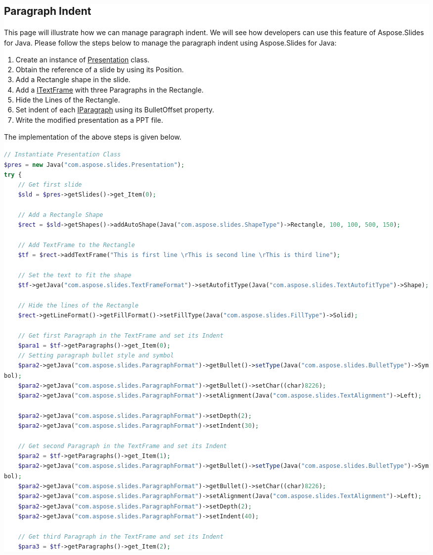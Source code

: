 ## **Paragraph Indent**
This page will illustrate how we can manage paragraph indent. We will see how developers can use this feature of Aspose.Slides for Java. Please follow the steps below to manage the paragraph indent using Aspose.Slides for Java:

1. Create an instance of [Presentation](https://apireference.aspose.com/slides/java/com.aspose.slides/Presentation) class.
1. Obtain the reference of a slide by using its Position.
1. Add a Rectangle shape in the slide.
1. Add a [ITextFrame](https://apireference.aspose.com/slides/java/com.aspose.slides/ITextFrame) with three Paragraphs in the Rectangle.
1. Hide the Lines of the Rectangle.
1. Set indent of each [IParagraph](https://apireference.aspose.com/slides/java/com.aspose.slides/IParagraph) using its BulletOffset property.
1. Write the modified presentation as a PPT file.

The implementation of the above steps is given below.

```php
// Instantiate Presentation Class
$pres = new Java("com.aspose.slides.Presentation");
try {
    // Get first slide
    $sld = $pres->getSlides()->get_Item(0);
    
    // Add a Rectangle Shape
    $rect = $sld->getShapes()->addAutoShape(Java("com.aspose.slides.ShapeType")->Rectangle, 100, 100, 500, 150);
    
    // Add TextFrame to the Rectangle
    $tf = $rect->addTextFrame("This is first line \rThis is second line \rThis is third line");
    
    // Set the text to fit the shape
    $tf->getJava("com.aspose.slides.TextFrameFormat")->setAutofitType(Java("com.aspose.slides.TextAutofitType")->Shape);
    
    // Hide the lines of the Rectangle
    $rect->getLineFormat()->getFillFormat()->setFillType(Java("com.aspose.slides.FillType")->Solid);
    
    // Get first Paragraph in the TextFrame and set its Indent
    $para1 = $tf->getParagraphs()->get_Item(0);
    // Setting paragraph bullet style and symbol
    $para2->getJava("com.aspose.slides.ParagraphFormat")->getBullet()->setType(Java("com.aspose.slides.BulletType")->Symbol);
    $para2->getJava("com.aspose.slides.ParagraphFormat")->getBullet()->setChar((char)8226);
    $para2->getJava("com.aspose.slides.ParagraphFormat")->setAlignment(Java("com.aspose.slides.TextAlignment")->Left);
    
    $para2->getJava("com.aspose.slides.ParagraphFormat")->setDepth(2);
    $para2->getJava("com.aspose.slides.ParagraphFormat")->setIndent(30);
    
    // Get second Paragraph in the TextFrame and set its Indent
    $para2 = $tf->getParagraphs()->get_Item(1);
    $para2->getJava("com.aspose.slides.ParagraphFormat")->getBullet()->setType(Java("com.aspose.slides.BulletType")->Symbol);
    $para2->getJava("com.aspose.slides.ParagraphFormat")->getBullet()->setChar((char)8226);
    $para2->getJava("com.aspose.slides.ParagraphFormat")->setAlignment(Java("com.aspose.slides.TextAlignment")->Left);
    $para2->getJava("com.aspose.slides.ParagraphFormat")->setDepth(2);
    $para2->getJava("com.aspose.slides.ParagraphFormat")->setIndent(40);
    
    // Get third Paragraph in the TextFrame and set its Indent
    $para3 = $tf->getParagraphs()->get_Item(2);
```